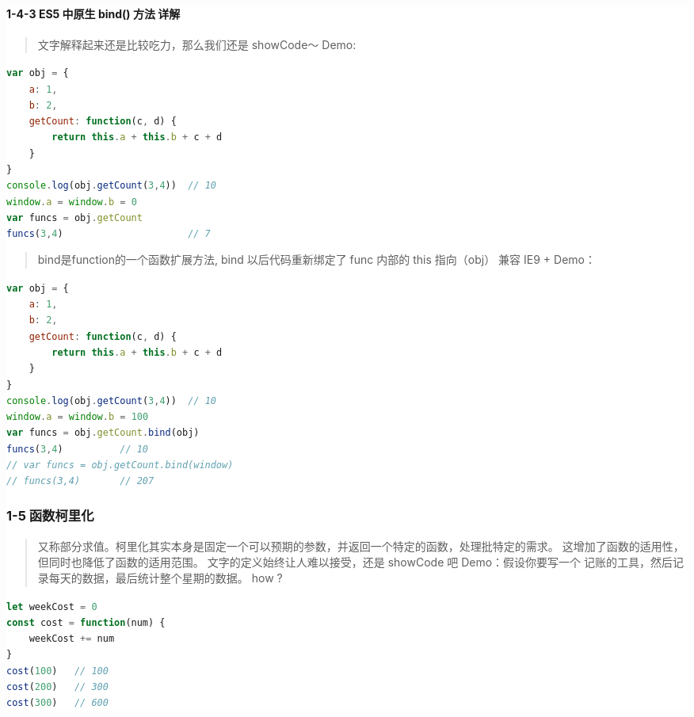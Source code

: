 #### 1-4-3  ES5 中原生 bind() 方法 详解

> 文字解释起来还是比较吃力，那么我们还是 showCode～
> Demo: 

```javascript
var obj = {
	a: 1,
	b: 2,
	getCount: function(c, d) {
		return this.a + this.b + c + d
	}
}
console.log(obj.getCount(3,4))	// 10
window.a = window.b = 0
var funcs = obj.getCount
funcs(3,4)						// 7

```

> bind是function的一个函数扩展方法, bind 以后代码重新绑定了 func 内部的 this 指向（obj）
> 兼容 IE9 +
> Demo：
```javascript
var obj = {
	a: 1,
	b: 2,
	getCount: function(c, d) {
		return this.a + this.b + c + d
	}
}
console.log(obj.getCount(3,4))	// 10
window.a = window.b = 100
var funcs = obj.getCount.bind(obj)
funcs(3,4)			// 10
// var funcs = obj.getCount.bind(window)
// funcs(3,4)		// 207
```

### 1-5 函数柯里化
	
>又称部分求值。柯里化其实本身是固定一个可以预期的参数，并返回一个特定的函数，处理批特定的需求。
>这增加了函数的适用性，但同时也降低了函数的适用范围。
> 文字的定义始终让人难以接受，还是 showCode 吧
> Demo：假设你要写一个 记账的工具，然后记录每天的数据，最后统计整个星期的数据。
> how ?
> 
```javascript
let weekCost = 0
const cost = function(num) {
	weekCost += num 
}
cost(100)	// 100
cost(200)	// 300
cost(300)	// 600
```
